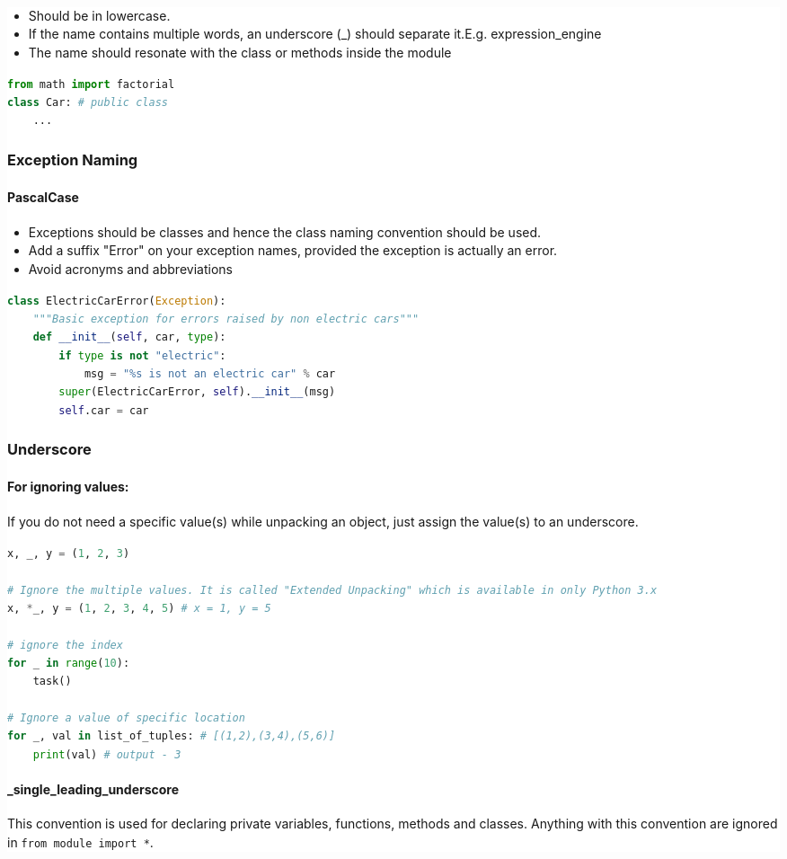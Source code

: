 * Should be in lowercase.
* If the name contains multiple words, an underscore (\_) should separate it.E.g. expression_engine
* The name should resonate with the class or methods inside the module

```python
from math import factorial
class Car: # public class
    ...
  ```

### Exception Naming
#### PascalCase

*  Exceptions should be classes and hence the class naming convention should be used.
*  Add a suffix "Error" on your exception names, provided the exception is actually an error.
*  Avoid acronyms and abbreviations

```python
class ElectricCarError(Exception):
    """Basic exception for errors raised by non electric cars"""
    def __init__(self, car, type):
        if type is not "electric":
            msg = "%s is not an electric car" % car
        super(ElectricCarError, self).__init__(msg)
        self.car = car
  ```

### Underscore

#### For ignoring values:

If you do not need a specific value(s) while unpacking an object, just assign the value(s) to an underscore.

```python
x, _, y = (1, 2, 3)

# Ignore the multiple values. It is called "Extended Unpacking" which is available in only Python 3.x
x, *_, y = (1, 2, 3, 4, 5) # x = 1, y = 5  

# ignore the index
for _ in range(10):     
    task()  

# Ignore a value of specific location
for _, val in list_of_tuples: # [(1,2),(3,4),(5,6)]
    print(val) # output - 3
  ```

#### \_single_leading_underscore

This convention is used for declaring private variables, functions, methods and classes. Anything with this convention are ignored in `from module import *`.
